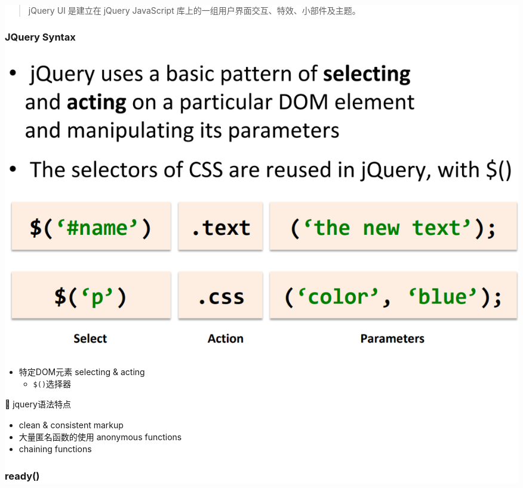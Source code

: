 > jQuery UI 是建立在 jQuery JavaScript 库上的一组用户界面交互、特效、小部件及主题。

### JQuery Syntax

![](/static/2020-03-05-02-54-47.png)
- 特定DOM元素 selecting & acting
  - `$()`选择器

🍬 jquery语法特点
- clean & consistent markup
- 大量匿名函数的使用 anonymous functions
- chaining functions 

### ready()
